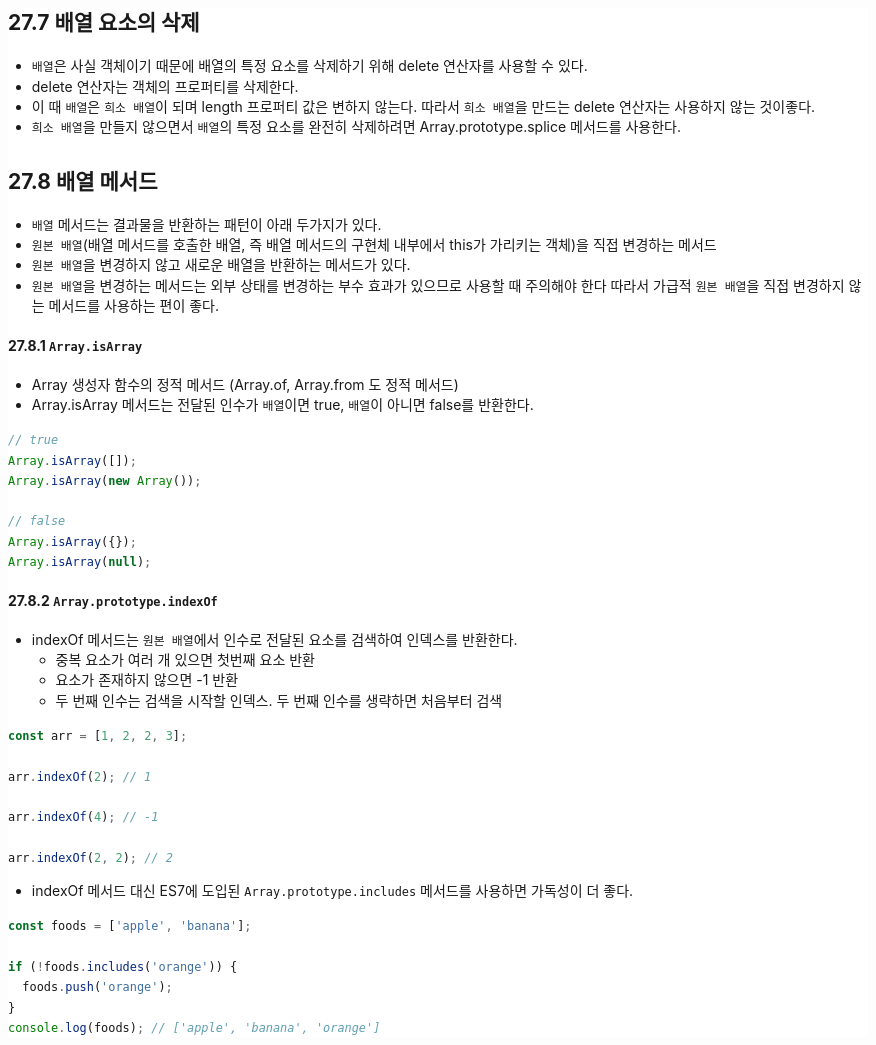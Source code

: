 ## 27.7 배열 요소의 삭제 <a name= "27.7"></a>

- `배열`은 사실 객체이기 때문에 배열의 특정 요소를 삭제하기 위해 delete 연산자를 사용할 수 있다.
- delete 연산자는 객체의 프로퍼티를 삭제한다.
- 이 때 `배열`은 `희소 배열`이 되며 length 프로퍼티 값은 변하지 않는다. 따라서 `희소 배열`을 만드는 delete 연산자는 사용하지 않는 것이좋다.
- `희소 배열`을 만들지 않으면서 `배열`의 특정 요소를 완전히 삭제하려면 Array.prototype.splice 메서드를 사용한다.

## 27.8 배열 메서드 <a name= "27.8"></a>

- `배열` 메서드는 결과물을 반환하는 패턴이 아래 두가지가 있다.
- `원본 배열`(배열 메서드를 호출한 배열, 즉 배열 메서드의 구현체 내부에서 this가 가리키는 객체)을 직접 변경하는 메서드
- `원본 배열`을 변경하지 않고 새로운 배열을 반환하는 메서드가 있다.
- `원본 배열`을 변경하는 메서드는 외부 상태를 변경하는 부수 효과가 있으므로 사용할 때 주의해야 한다 따라서 가급적 `원본 배열`을 직접 변경하지 않는 메서드를 사용하는 편이 좋다.

#### 27.8.1 `Array.isArray`

- Array 생성자 함수의 정적 메서드 (Array.of, Array.from 도 정적 메서드)
- Array.isArray 메서드는 전달된 인수가 `배열`이면 true, `배열`이 아니면 false를 반환한다.

```js
// true
Array.isArray([]);
Array.isArray(new Array());

// false
Array.isArray({});
Array.isArray(null);
```

#### 27.8.2 `Array.prototype.indexOf`

- indexOf 메서드는 `원본 배열`에서 인수로 전달된 요소를 검색하여 인덱스를 반환한다.
  - 중복 요소가 여러 개 있으면 첫번째 요소 반환
  - 요소가 존재하지 않으면 -1 반환
  - 두 번째 인수는 검색을 시작할 인덱스. 두 번째 인수를 생략하면 처음부터 검색

```js
const arr = [1, 2, 2, 3];

arr.indexOf(2); // 1

arr.indexOf(4); // -1

arr.indexOf(2, 2); // 2
```

- indexOf 메서드 대신 ES7에 도입된 `Array.prototype.includes` 메서드를 사용하면 가독성이 더 좋다.

```js
const foods = ['apple', 'banana'];

if (!foods.includes('orange')) {
  foods.push('orange');
}
console.log(foods); // ['apple', 'banana', 'orange']
```
